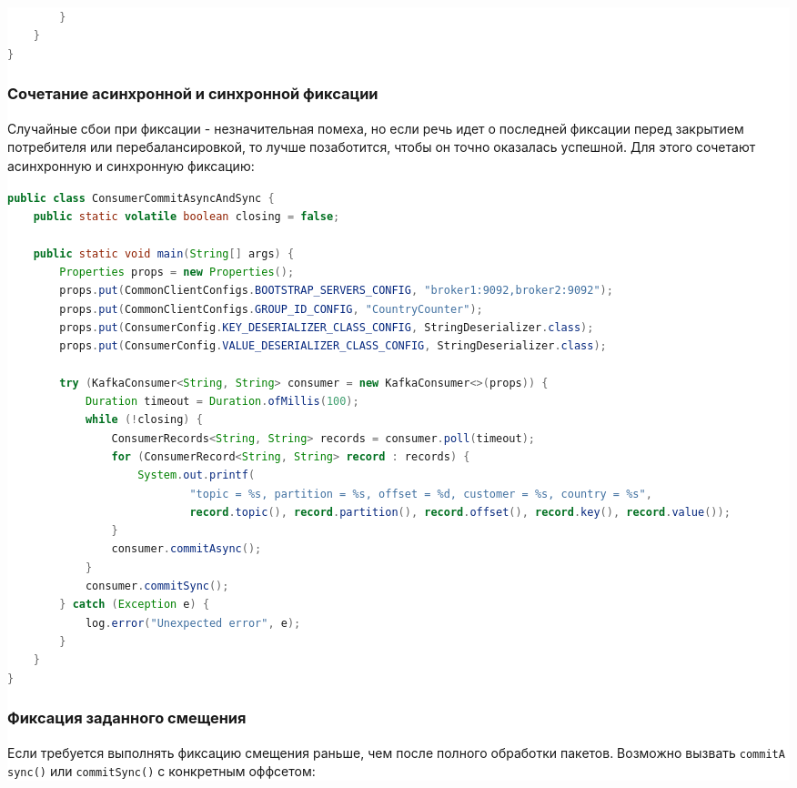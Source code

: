 ```java
        }
    }
}

```

### Сочетание асинхронной и синхронной фиксации

Случайные сбои при фиксации - незначительная помеха, но если речь идет о последней фиксации перед закрытием потребителя
или перебалансировкой, то лучше позаботится, чтобы он точно оказалась успешной. Для этого сочетают асинхронную и
синхронную фиксацию:

```java
public class ConsumerCommitAsyncAndSync {
    public static volatile boolean closing = false;

    public static void main(String[] args) {
        Properties props = new Properties();
        props.put(CommonClientConfigs.BOOTSTRAP_SERVERS_CONFIG, "broker1:9092,broker2:9092");
        props.put(CommonClientConfigs.GROUP_ID_CONFIG, "CountryCounter");
        props.put(ConsumerConfig.KEY_DESERIALIZER_CLASS_CONFIG, StringDeserializer.class);
        props.put(ConsumerConfig.VALUE_DESERIALIZER_CLASS_CONFIG, StringDeserializer.class);

        try (KafkaConsumer<String, String> consumer = new KafkaConsumer<>(props)) {
            Duration timeout = Duration.ofMillis(100);
            while (!closing) {
                ConsumerRecords<String, String> records = consumer.poll(timeout);
                for (ConsumerRecord<String, String> record : records) {
                    System.out.printf(
                            "topic = %s, partition = %s, offset = %d, customer = %s, country = %s",
                            record.topic(), record.partition(), record.offset(), record.key(), record.value());
                }
                consumer.commitAsync();
            }
            consumer.commitSync();
        } catch (Exception e) {
            log.error("Unexpected error", e);
        }
    }
}

```

### Фиксация заданного смещения

Если требуется выполнять фиксацию смещения раньше, чем после полного обработки пакетов. Возможно вызвать `commitAsync()`
или `commitSync()` с конкретным оффсетом:
